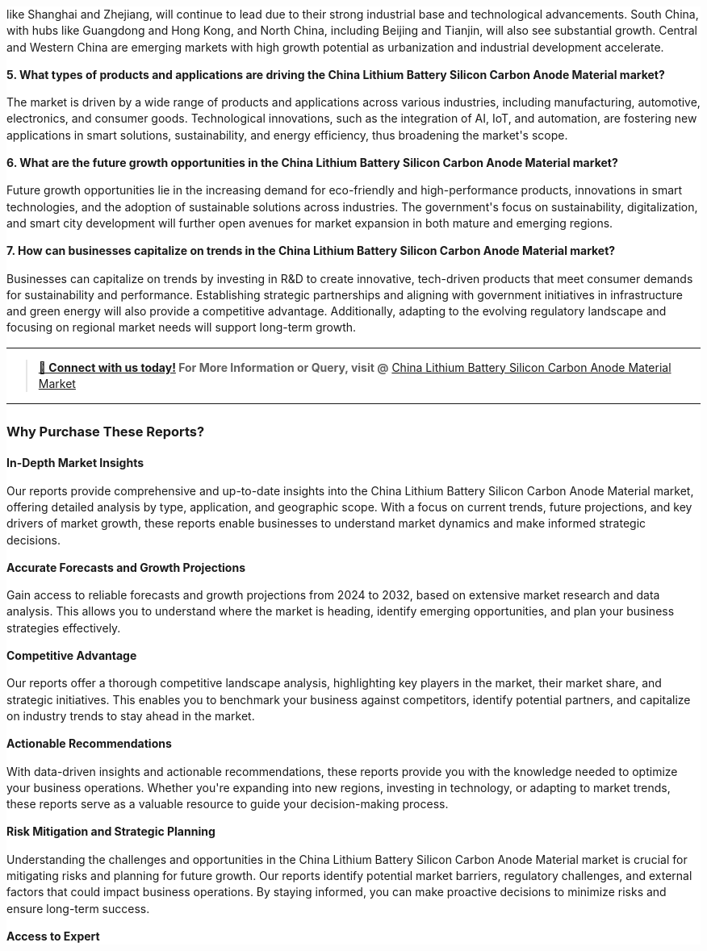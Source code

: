 like Shanghai and Zhejiang, will continue to lead due to their strong industrial base and technological advancements. South China, with hubs like Guangdong and Hong Kong, and North China, including Beijing and Tianjin, will also see substantial growth. Central and Western China are emerging markets with high growth potential as urbanization and industrial development accelerate.</p><p class="" data-start="1951" data-end="2402"><strong data-start="1951" data-end="2032">5. What types of products and applications are driving the China Lithium Battery Silicon Carbon Anode Material market?</strong></p><p class="" data-start="1951" data-end="2402">The market is driven by a wide range of products and applications across various industries, including manufacturing, automotive, electronics, and consumer goods. Technological innovations, such as the integration of AI, IoT, and automation, are fostering new applications in smart solutions, sustainability, and energy efficiency, thus broadening the market's scope.</p><p class="" data-start="2404" data-end="2849"><strong data-start="2404" data-end="2477">6. What are the future growth opportunities in the China Lithium Battery Silicon Carbon Anode Material market?</strong></p><p class="" data-start="2404" data-end="2849">Future growth opportunities lie in the increasing demand for eco-friendly and high-performance products, innovations in smart technologies, and the adoption of sustainable solutions across industries. The government's focus on sustainability, digitalization, and smart city development will further open avenues for market expansion in both mature and emerging regions.</p><p class="" data-start="2851" data-end="3371"><strong data-start="2851" data-end="2923">7. How can businesses capitalize on trends in the China Lithium Battery Silicon Carbon Anode Material market?</strong></p><p class="" data-start="2851" data-end="3371">Businesses can capitalize on trends by investing in R&amp;D to create innovative, tech-driven products that meet consumer demands for sustainability and performance. Establishing strategic partnerships and aligning with government initiatives in infrastructure and green energy will also provide a competitive advantage. Additionally, adapting to the evolving regulatory landscape and focusing on regional market needs will support long-term growth.</p><hr /><blockquote><p><span class="font-[700]"><strong><a href="https://www.marketresearchintellect.com/product/global-lithium-battery-silicon-carbon-anode-material-market/?utm_source=Linkedin&utm_medium=047">📩 Connect with us today!</a> For More Information or Query, visit&nbsp;@</strong>&nbsp;</span><span class="font-[700]"><a href="https://www.marketresearchintellect.com/product/global-lithium-battery-silicon-carbon-anode-material-market/?utm_source=Linkedin&utm_medium=047" target="_blank" data-tracking-control-name="article-ssr-frontend-pulse_little-text-block" data-tracking-will-navigate="" data-test-link="">China Lithium Battery Silicon Carbon Anode Material Market</a></span></p></blockquote><hr /><h3 class="" data-start="164" data-end="199"><strong data-start="168" data-end="199">Why Purchase These Reports?</strong></h3><p class="" data-start="201" data-end="575"><strong data-start="201" data-end="229">In-Depth Market Insights</strong></p><p class="" data-start="201" data-end="575">Our reports provide comprehensive and up-to-date insights into the China Lithium Battery Silicon Carbon Anode Material market, offering detailed analysis by type, application, and geographic scope. With a focus on current trends, future projections, and key drivers of market growth, these reports enable businesses to understand market dynamics and make informed strategic decisions.</p><p class="" data-start="577" data-end="893"><strong data-start="577" data-end="622">Accurate Forecasts and Growth Projections</strong></p><p class="" data-start="577" data-end="893">Gain access to reliable forecasts and growth projections from 2024 to 2032, based on extensive market research and data analysis. This allows you to understand where the market is heading, identify emerging opportunities, and plan your business strategies effectively.</p><p class="" data-start="895" data-end="1227"><strong data-start="895" data-end="920">Competitive Advantage</strong></p><p class="" data-start="895" data-end="1227">Our reports offer a thorough competitive landscape analysis, highlighting key players in the market, their market share, and strategic initiatives. This enables you to benchmark your business against competitors, identify potential partners, and capitalize on industry trends to stay ahead in the market.</p><p class="" data-start="1229" data-end="1589"><strong data-start="1229" data-end="1259">Actionable Recommendations</strong></p><p class="" data-start="1229" data-end="1589">With data-driven insights and actionable recommendations, these reports provide you with the knowledge needed to optimize your business operations. Whether you're expanding into new regions, investing in technology, or adapting to market trends, these reports serve as a valuable resource to guide your decision-making process.</p><p class="" data-start="1591" data-end="2004"><strong data-start="1591" data-end="1633">Risk Mitigation and Strategic Planning</strong></p><p class="" data-start="1591" data-end="2004">Understanding the challenges and opportunities in the China Lithium Battery Silicon Carbon Anode Material market is crucial for mitigating risks and planning for future growth. Our reports identify potential market barriers, regulatory challenges, and external factors that could impact business operations. By staying informed, you can make proactive decisions to minimize risks and ensure long-term success.</p><p class="" data-start="2006" data-end="2266"><strong data-start="2006" data-end="2035">Access to Expert